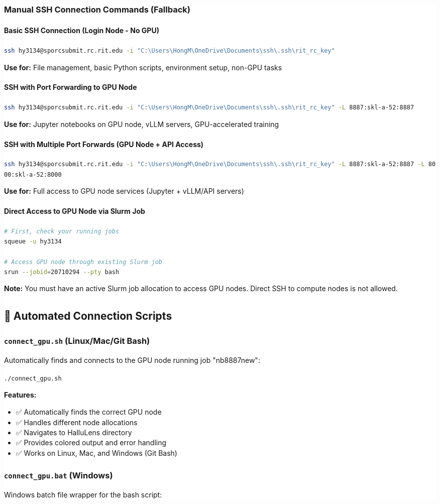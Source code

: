 ### Manual SSH Connection Commands (Fallback)

#### Basic SSH Connection (Login Node - No GPU)
```bash
ssh hy3134@sporcsubmit.rc.rit.edu -i "C:\Users\HongM\OneDrive\Documents\ssh\.ssh\rit_rc_key"
```
**Use for:** File management, basic Python scripts, environment setup, non-GPU tasks

#### SSH with Port Forwarding to GPU Node
```bash
ssh hy3134@sporcsubmit.rc.rit.edu -i "C:\Users\HongM\OneDrive\Documents\ssh\.ssh\rit_rc_key" -L 8887:skl-a-52:8887
```
**Use for:** Jupyter notebooks on GPU node, vLLM servers, GPU-accelerated training

#### SSH with Multiple Port Forwards (GPU Node + API Access)
```bash
ssh hy3134@sporcsubmit.rc.rit.edu -i "C:\Users\HongM\OneDrive\Documents\ssh\.ssh\rit_rc_key" -L 8887:skl-a-52:8887 -L 8000:skl-a-52:8000
```
**Use for:** Full access to GPU node services (Jupyter + vLLM/API servers)

#### Direct Access to GPU Node via Slurm Job
```bash
# First, check your running jobs
squeue -u hy3134

# Access GPU node through existing Slurm job
srun --jobid=20710294 --pty bash
```
**Note:** You must have an active Slurm job allocation to access GPU nodes. Direct SSH to compute nodes is not allowed.

## 🤖 Automated Connection Scripts

### `connect_gpu.sh` (Linux/Mac/Git Bash)
Automatically finds and connects to the GPU node running job "nb8887new":

```bash
./connect_gpu.sh
```

**Features:**
- ✅ Automatically finds the correct GPU node
- ✅ Handles different node allocations
- ✅ Navigates to HalluLens directory
- ✅ Provides colored output and error handling
- ✅ Works on Linux, Mac, and Windows (Git Bash)

### `connect_gpu.bat` (Windows)
Windows batch file wrapper for the bash script:
